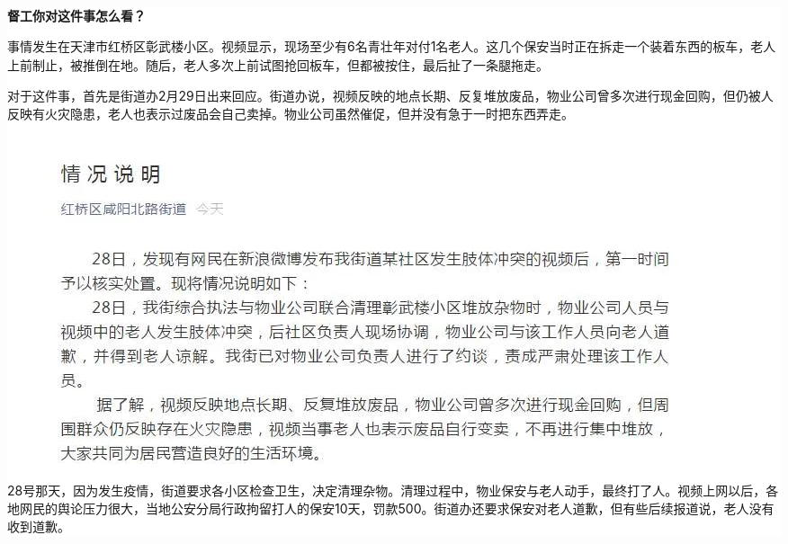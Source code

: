 **督工你对这件事怎么看？**

事情发生在天津市红桥区彰武楼小区。视频显示，现场至少有6名青壮年对付1名老人。这几个保安当时正在拆走一个装着东西的板车，老人上前制止，被推倒在地。随后，老人多次上前试图抢回板车，但都被按住，最后扯了一条腿拖走。

对于这件事，首先是街道办2月29日出来回应。街道办说，视频反映的地点长期、反复堆放废品，物业公司曾多次进行现金回购，但仍被人反映有火灾隐患，老人也表示过废品会自己卖掉。物业公司虽然催促，但并没有急于一时把东西弄走。

![](/images/btnews/btnews/0001_0100/0091/image3.webp)

28号那天，因为发生疫情，街道要求各小区检查卫生，决定清理杂物。清理过程中，物业保安与老人动手，最终打了人。视频上网以后，各地网民的舆论压力很大，当地公安分局行政拘留打人的保安10天，罚款500。街道办还要求保安对老人道歉，但有些后续报道说，老人没有收到道歉。
